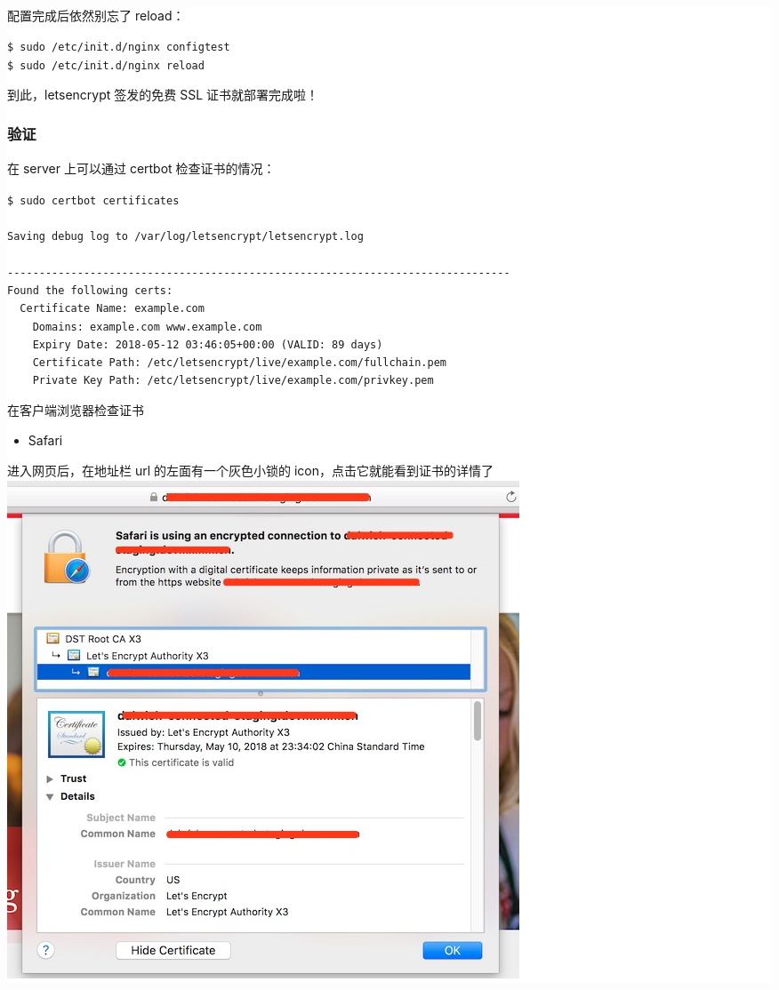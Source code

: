 配置完成后依然别忘了 reload：
```
$ sudo /etc/init.d/nginx configtest
$ sudo /etc/init.d/nginx reload
```

到此，letsencrypt 签发的免费 SSL 证书就部署完成啦！

### 验证

在 server 上可以通过 certbot 检查证书的情况：
```
$ sudo certbot certificates

Saving debug log to /var/log/letsencrypt/letsencrypt.log

-------------------------------------------------------------------------------
Found the following certs:
  Certificate Name: example.com
    Domains: example.com www.example.com
    Expiry Date: 2018-05-12 03:46:05+00:00 (VALID: 89 days)
    Certificate Path: /etc/letsencrypt/live/example.com/fullchain.pem
    Private Key Path: /etc/letsencrypt/live/example.com/privkey.pem
```

在客户端浏览器检查证书

* Safari

进入网页后，在地址栏 url 的左面有一个灰色小锁的 icon，点击它就能看到证书的详情了
![safari](/assets/img/posts/2018/ssl/safari.jpg "Safari SSL")
